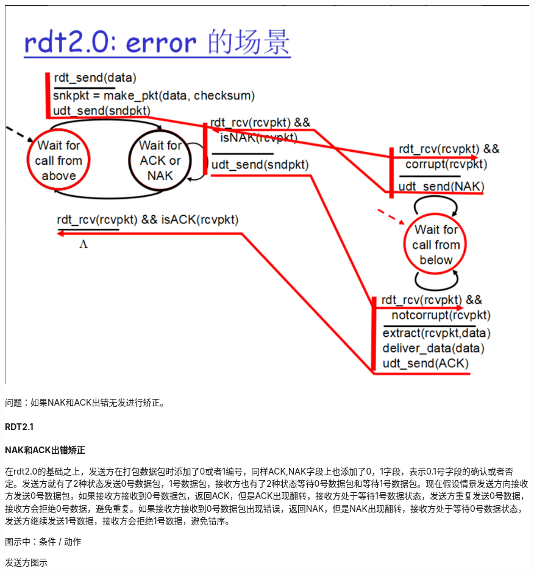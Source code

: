 ![image-20220510161814285](assets/image-20220510161814285.png)

问题：如果NAK和ACK出错无发进行矫正。

#### RDT2.1

**NAK和ACK出错矫正**

在rdt2.0的基础之上，发送方在打包数据包时添加了0或者1编号，同样ACK,NAK字段上也添加了0，1字段，表示0.1号字段的确认或者否定。发送方就有了2种状态发送0号数据包，1号数据包，接收方也有了2种状态等待0号数据包和等待1号数据包。现在假设情景发送方向接收方发送0号数据包，如果接收方接收到0号数据包，返回ACK，但是ACK出现翻转，接收方处于等待1号数据状态，发送方重复发送0号数据，接收方会拒绝0号数据，避免重复。如果接收方接收到0号数据包出现错误，返回NAK，但是NAK出现翻转，接收方处于等待0号数据状态，发送方继续发送1号数据，接收方会拒绝1号数据，避免错序。

图示中：条件 / 动作

发送方图示
